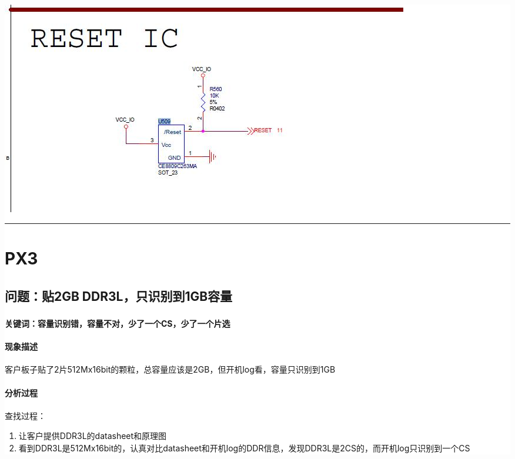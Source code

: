 ![RK3228B_RESET_IC](DDR遇到的问题记录/RK3228B_RESET_IC.jpg)

-----
# PX3
## 问题：贴2GB DDR3L，只识别到1GB容量
#### 关键词：容量识别错，容量不对，少了一个CS，少了一个片选
#### 现象描述
客户板子贴了2片512Mx16bit的颗粒，总容量应该是2GB，但开机log看，容量只识别到1GB
#### 分析过程
查找过程：

1. 让客户提供DDR3L的datasheet和原理图
2. 看到DDR3L是512Mx16bit的，认真对比datasheet和开机log的DDR信息，发现DDR3L是2CS的，而开机log只识别到一个CS

